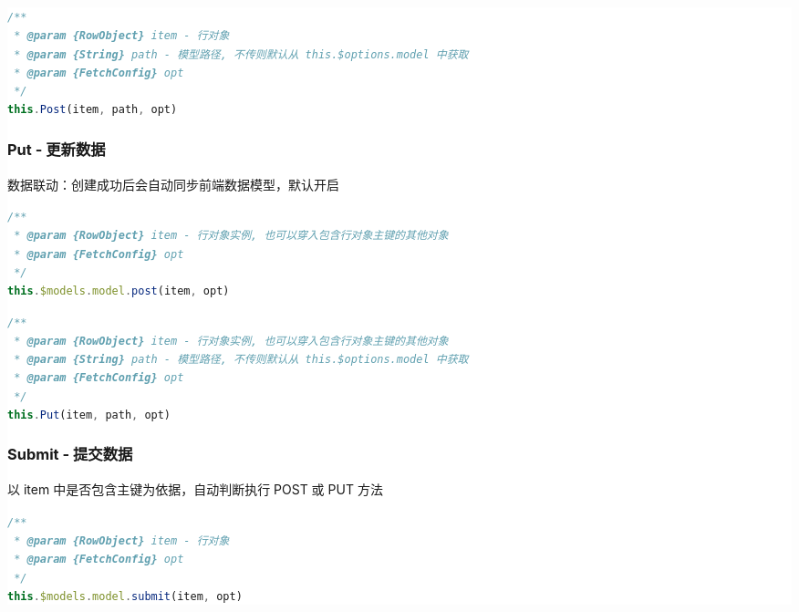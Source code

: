   </CodeGroupItem>
  <CodeGroupItem title="Mixin">

```javascript
/**
 * @param {RowObject} item - 行对象
 * @param {String} path - 模型路径, 不传则默认从 this.$options.model 中获取
 * @param {FetchConfig} opt
 */
this.Post(item, path, opt)
```

  </CodeGroupItem>
</CodeGroup>

### Put - 更新数据
数据联动：创建成功后会自动同步前端数据模型，默认开启
<CodeGroup>
  <CodeGroupItem title="Proxy" active>

```javascript
/**
 * @param {RowObject} item - 行对象实例, 也可以穿入包含行对象主键的其他对象
 * @param {FetchConfig} opt
 */
this.$models.model.post(item, opt)
```

  </CodeGroupItem>
  <CodeGroupItem title="Mixin">

```javascript
/**
 * @param {RowObject} item - 行对象实例, 也可以穿入包含行对象主键的其他对象
 * @param {String} path - 模型路径, 不传则默认从 this.$options.model 中获取
 * @param {FetchConfig} opt
 */
this.Put(item, path, opt)
```

  </CodeGroupItem>
</CodeGroup>

### Submit - 提交数据
以 item 中是否包含主键为依据，自动判断执行 POST 或 PUT 方法
<CodeGroup>
  <CodeGroupItem title="Proxy" active>

```javascript
/**
 * @param {RowObject} item - 行对象
 * @param {FetchConfig} opt
 */
this.$models.model.submit(item, opt)
```
